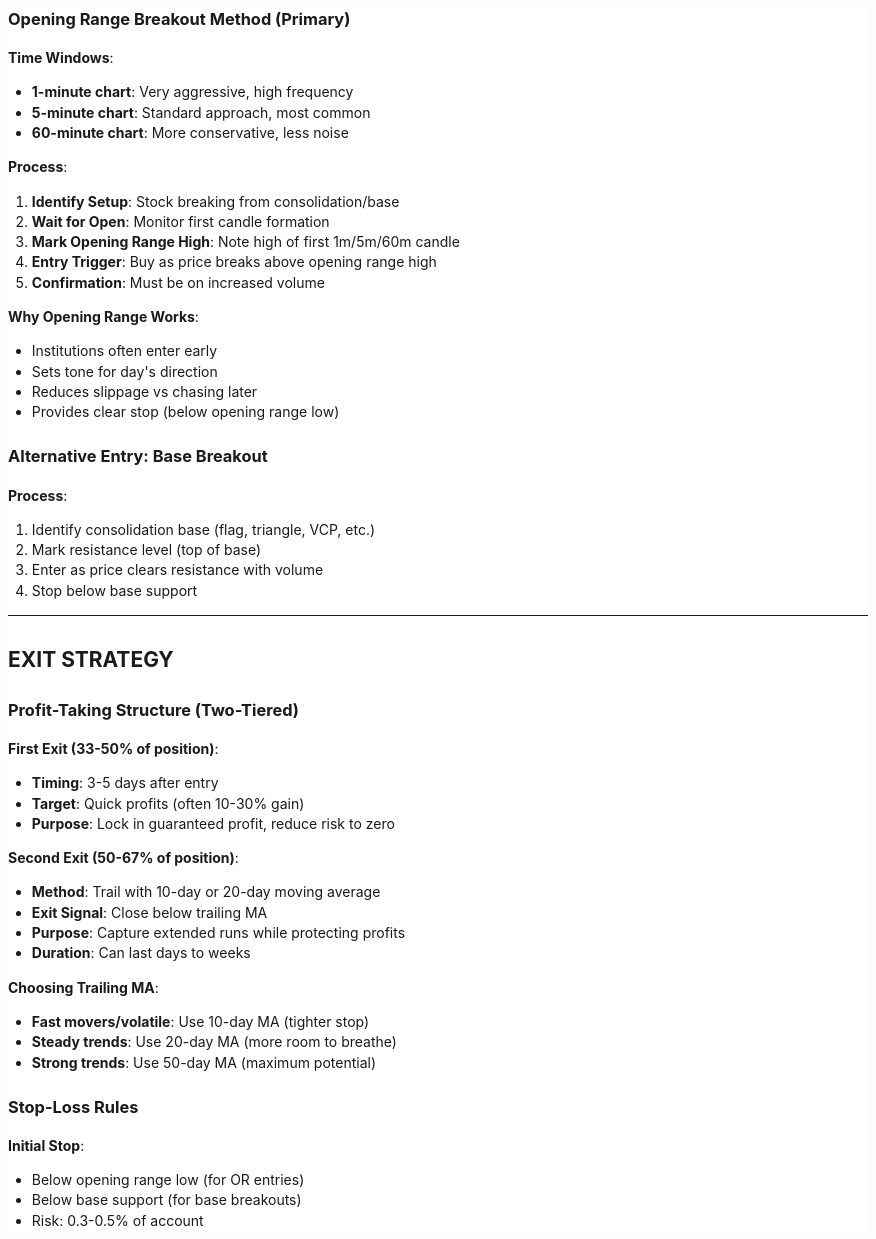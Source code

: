 ### Opening Range Breakout Method (Primary)

**Time Windows**:
- **1-minute chart**: Very aggressive, high frequency
- **5-minute chart**: Standard approach, most common
- **60-minute chart**: More conservative, less noise

**Process**:
1. **Identify Setup**: Stock breaking from consolidation/base
2. **Wait for Open**: Monitor first candle formation
3. **Mark Opening Range High**: Note high of first 1m/5m/60m candle
4. **Entry Trigger**: Buy as price breaks above opening range high
5. **Confirmation**: Must be on increased volume

**Why Opening Range Works**:
- Institutions often enter early
- Sets tone for day's direction
- Reduces slippage vs chasing later
- Provides clear stop (below opening range low)

### Alternative Entry: Base Breakout

**Process**:
1. Identify consolidation base (flag, triangle, VCP, etc.)
2. Mark resistance level (top of base)
3. Enter as price clears resistance with volume
4. Stop below base support

---

## EXIT STRATEGY

### Profit-Taking Structure (Two-Tiered)

**First Exit (33-50% of position)**:
- **Timing**: 3-5 days after entry
- **Target**: Quick profits (often 10-30% gain)
- **Purpose**: Lock in guaranteed profit, reduce risk to zero

**Second Exit (50-67% of position)**:
- **Method**: Trail with 10-day or 20-day moving average
- **Exit Signal**: Close below trailing MA
- **Purpose**: Capture extended runs while protecting profits
- **Duration**: Can last days to weeks

**Choosing Trailing MA**:
- **Fast movers/volatile**: Use 10-day MA (tighter stop)
- **Steady trends**: Use 20-day MA (more room to breathe)
- **Strong trends**: Use 50-day MA (maximum potential)

### Stop-Loss Rules

**Initial Stop**:
- Below opening range low (for OR entries)
- Below base support (for base breakouts)
- Risk: 0.3-0.5% of account
